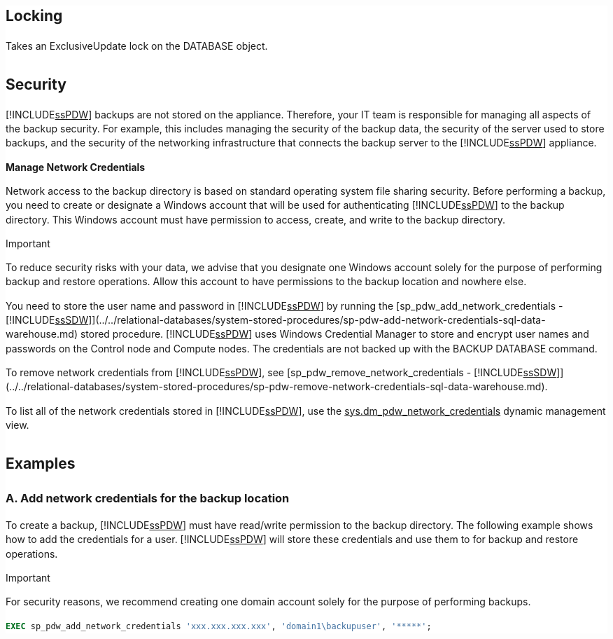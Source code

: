 ## Locking

Takes an ExclusiveUpdate lock on the DATABASE object.

## <a name="Security"></a> Security

[!INCLUDE[ssPDW](../../includes/sspdw-md.md)] backups are not stored on the appliance. Therefore, your IT team is responsible for managing all aspects of the backup security. For example, this includes managing the security of the backup data, the security of the server used to store backups, and the security of the networking infrastructure that connects the backup server to the [!INCLUDE[ssPDW](../../includes/sspdw-md.md)] appliance.

**Manage Network Credentials**

Network access to the backup directory is based on standard operating system file sharing security. Before performing a backup, you need to create or designate a Windows account that will be used for authenticating [!INCLUDE[ssPDW](../../includes/sspdw-md.md)] to the backup directory. This Windows account must have permission to access, create, and write to the backup directory.

> [!IMPORTANT]
> To reduce security risks with your data, we advise that you designate one Windows account solely for the purpose of performing backup and restore operations. Allow this account to have permissions to the backup location and nowhere else.

You need to store the user name and password in [!INCLUDE[ssPDW](../../includes/sspdw-md.md)] by running the [sp_pdw_add_network_credentials - [!INCLUDE[ssSDW](../../includes/sssdwfull-md.md)]](../../relational-databases/system-stored-procedures/sp-pdw-add-network-credentials-sql-data-warehouse.md) stored procedure. [!INCLUDE[ssPDW](../../includes/sspdw-md.md)] uses Windows Credential Manager to store and encrypt user names and passwords on the Control node and Compute nodes. The credentials are not backed up with the BACKUP DATABASE command.

To remove network credentials from [!INCLUDE[ssPDW](../../includes/sspdw-md.md)], see [sp_pdw_remove_network_credentials - [!INCLUDE[ssSDW](../../includes/sssdwfull-md.md)]](../../relational-databases/system-stored-procedures/sp-pdw-remove-network-credentials-sql-data-warehouse.md).

To list all of the network credentials stored in [!INCLUDE[ssPDW](../../includes/sspdw-md.md)], use the [sys.dm_pdw_network_credentials](../../relational-databases/system-dynamic-management-views/sys-dm-pdw-network-credentials-transact-sql.md) dynamic management view.

## Examples

### A. Add network credentials for the backup location

To create a backup, [!INCLUDE[ssPDW](../../includes/sspdw-md.md)] must have read/write permission to the backup directory. The following example shows how to add the credentials for a user. [!INCLUDE[ssPDW](../../includes/sspdw-md.md)] will store these credentials and use them to for backup and restore operations.

> [!IMPORTANT]
> For security reasons, we recommend creating one domain account solely for the purpose of performing backups.

```sql
EXEC sp_pdw_add_network_credentials 'xxx.xxx.xxx.xxx', 'domain1\backupuser', '*****';
```
